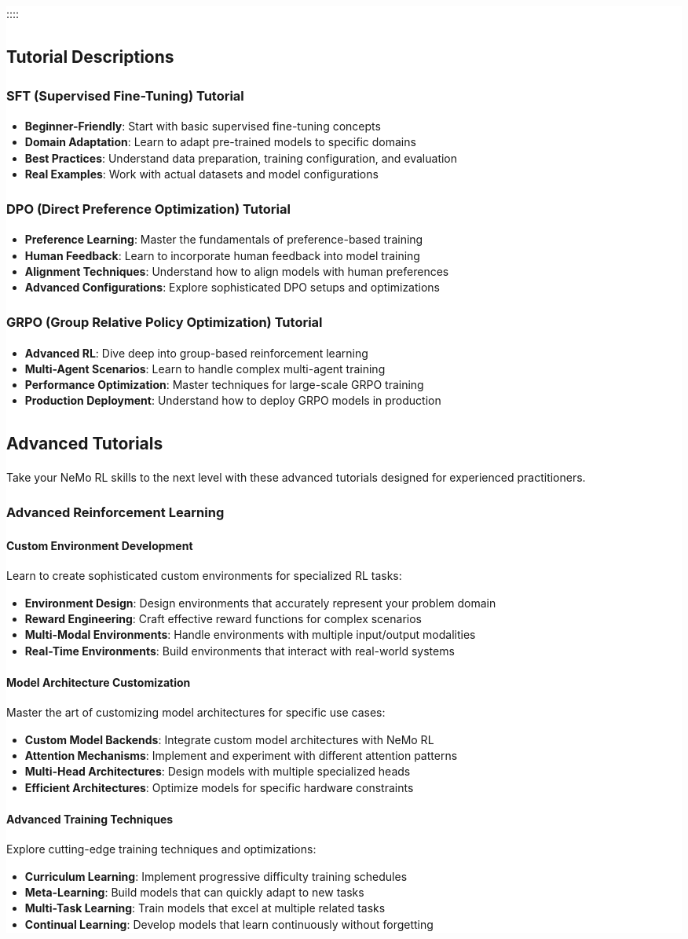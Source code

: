 ::::

## Tutorial Descriptions

### **SFT (Supervised Fine-Tuning) Tutorial**
- **Beginner-Friendly**: Start with basic supervised fine-tuning concepts
- **Domain Adaptation**: Learn to adapt pre-trained models to specific domains
- **Best Practices**: Understand data preparation, training configuration, and evaluation
- **Real Examples**: Work with actual datasets and model configurations

### **DPO (Direct Preference Optimization) Tutorial**
- **Preference Learning**: Master the fundamentals of preference-based training
- **Human Feedback**: Learn to incorporate human feedback into model training
- **Alignment Techniques**: Understand how to align models with human preferences
- **Advanced Configurations**: Explore sophisticated DPO setups and optimizations

### **GRPO (Group Relative Policy Optimization) Tutorial**
- **Advanced RL**: Dive deep into group-based reinforcement learning
- **Multi-Agent Scenarios**: Learn to handle complex multi-agent training
- **Performance Optimization**: Master techniques for large-scale GRPO training
- **Production Deployment**: Understand how to deploy GRPO models in production

## Advanced Tutorials

Take your NeMo RL skills to the next level with these advanced tutorials designed for experienced practitioners.

### **Advanced Reinforcement Learning**

#### **Custom Environment Development**
Learn to create sophisticated custom environments for specialized RL tasks:

- **Environment Design**: Design environments that accurately represent your problem domain
- **Reward Engineering**: Craft effective reward functions for complex scenarios
- **Multi-Modal Environments**: Handle environments with multiple input/output modalities
- **Real-Time Environments**: Build environments that interact with real-world systems

#### **Model Architecture Customization**
Master the art of customizing model architectures for specific use cases:

- **Custom Model Backends**: Integrate custom model architectures with NeMo RL
- **Attention Mechanisms**: Implement and experiment with different attention patterns
- **Multi-Head Architectures**: Design models with multiple specialized heads
- **Efficient Architectures**: Optimize models for specific hardware constraints

#### **Advanced Training Techniques**
Explore cutting-edge training techniques and optimizations:

- **Curriculum Learning**: Implement progressive difficulty training schedules
- **Meta-Learning**: Build models that can quickly adapt to new tasks
- **Multi-Task Learning**: Train models that excel at multiple related tasks
- **Continual Learning**: Develop models that learn continuously without forgetting

